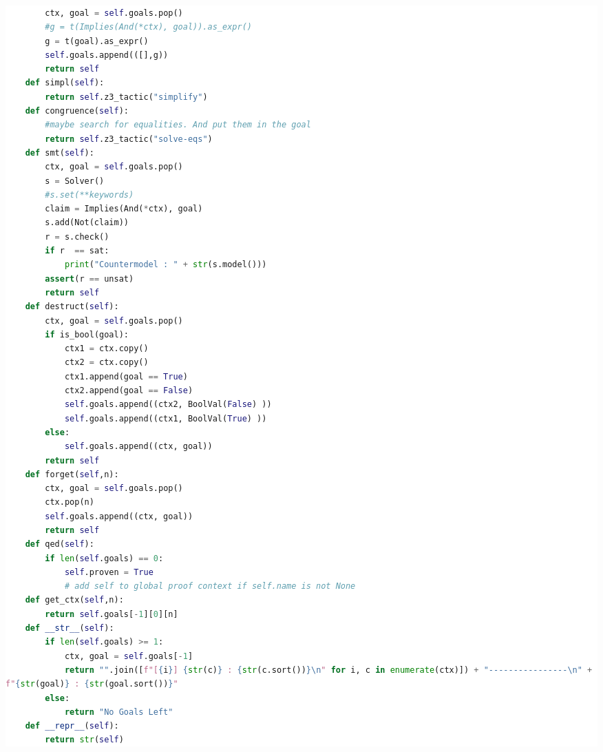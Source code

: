 ```python
        ctx, goal = self.goals.pop()
        #g = t(Implies(And(*ctx), goal)).as_expr()
        g = t(goal).as_expr()
        self.goals.append(([],g))
        return self
    def simpl(self):
        return self.z3_tactic("simplify")
    def congruence(self):
        #maybe search for equalities. And put them in the goal
        return self.z3_tactic("solve-eqs")
    def smt(self):
        ctx, goal = self.goals.pop()
        s = Solver()
        #s.set(**keywords)
        claim = Implies(And(*ctx), goal)
        s.add(Not(claim))
        r = s.check()
        if r  == sat:
            print("Countermodel : " + str(s.model()))
        assert(r == unsat)
        return self
    def destruct(self):
        ctx, goal = self.goals.pop()
        if is_bool(goal):
            ctx1 = ctx.copy()
            ctx2 = ctx.copy()
            ctx1.append(goal == True)
            ctx2.append(goal == False)
            self.goals.append((ctx2, BoolVal(False) ))
            self.goals.append((ctx1, BoolVal(True) ))
        else:
            self.goals.append((ctx, goal))    
        return self
    def forget(self,n):
        ctx, goal = self.goals.pop()
        ctx.pop(n)
        self.goals.append((ctx, goal))  
        return self
    def qed(self):
        if len(self.goals) == 0:
            self.proven = True
            # add self to global proof context if self.name is not None
    def get_ctx(self,n):
        return self.goals[-1][0][n]
    def __str__(self):
        if len(self.goals) >= 1:
            ctx, goal = self.goals[-1]
            return "".join([f"[{i}] {str(c)} : {str(c.sort())}\n" for i, c in enumerate(ctx)]) + "----------------\n" + f"{str(goal)} : {str(goal.sort())}"
        else:
            return "No Goals Left"
    def __repr__(self):
        return str(self)
```
